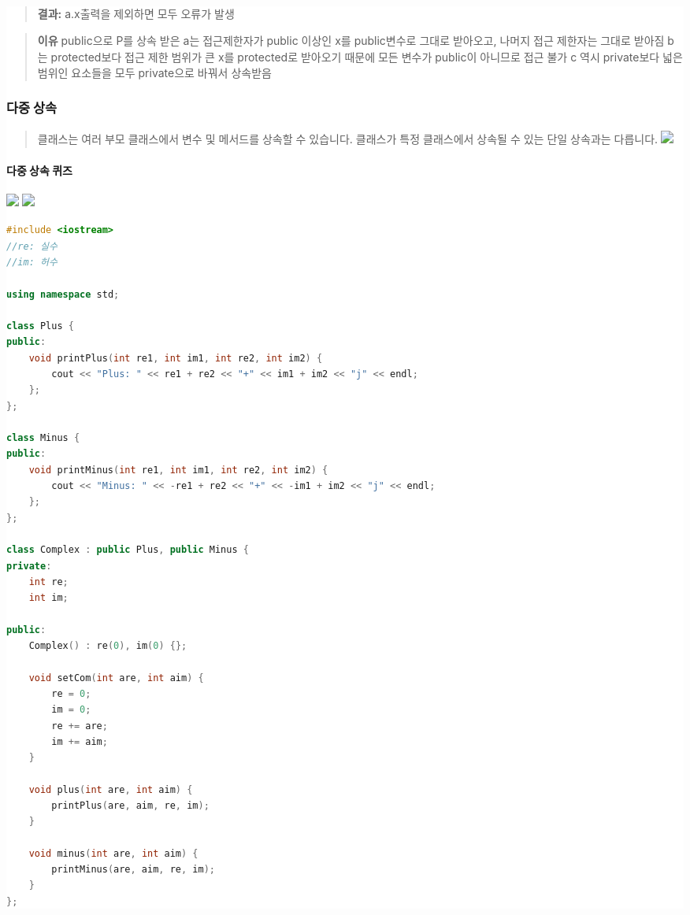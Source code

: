 ```cpp
```
>**결과:**
a.x출력을 제외하면 모두 오류가 발생

>**이유**
public으로 P를 상속 받은 a는 접근제한자가 public 이상인 x를 public변수로 그대로 받아오고, 나머지 접근 제한자는 그대로 받아짐
b는 protected보다 접근 제한 범위가 큰 x를 protected로 받아오기 때문에 모든 변수가 public이 아니므로 접근 불가
c 역시 private보다 넓은 범위인 요소들을 모두 private으로 바꿔서 상속받음

### 다중 상속

>클래스는 여러 부모 클래스에서 변수 및 메서드를 상속할 수 있습니다. 클래스가 특정 클래스에서 상속될 수 있는 단일 상속과는 다릅니다.
![](https://images.velog.io/images/leeyjwinter/post/af83aa80-5875-412b-adfc-4346b7624694/%ED%99%94%EB%A9%B4%20%EC%BA%A1%EC%B2%98%202022-03-21%20170226.png)

#### 다중 상속 퀴즈
<img src = "https://images.velog.io/images/leeyjwinter/post/58c8065e-17d9-45ff-bcf3-c71a322df8a4/%ED%99%94%EB%A9%B4%20%EC%BA%A1%EC%B2%98%202022-03-21%20170226.png" width="48%" >

<img src = "https://images.velog.io/images/leeyjwinter/post/3f13beb7-9497-41a7-ad7d-5ec874b9adcc/%ED%99%94%EB%A9%B4%20%EC%BA%A1%EC%B2%98%202022-03-21%20170226.png" width="48%">

```cpp
#include <iostream>
//re: 실수
//im: 허수

using namespace std;

class Plus {
public:
	void printPlus(int re1, int im1, int re2, int im2) {
		cout << "Plus: " << re1 + re2 << "+" << im1 + im2 << "j" << endl;
	};
};

class Minus {
public:
	void printMinus(int re1, int im1, int re2, int im2) {
		cout << "Minus: " << -re1 + re2 << "+" << -im1 + im2 << "j" << endl;
	};
};

class Complex : public Plus, public Minus {
private:
	int re;
	int im;

public:
	Complex() : re(0), im(0) {};

	void setCom(int are, int aim) {
		re = 0;
		im = 0;
		re += are;
		im += aim;
	}

	void plus(int are, int aim) {
		printPlus(are, aim, re, im);
	}

	void minus(int are, int aim) {
		printMinus(are, aim, re, im);
	}
};
```